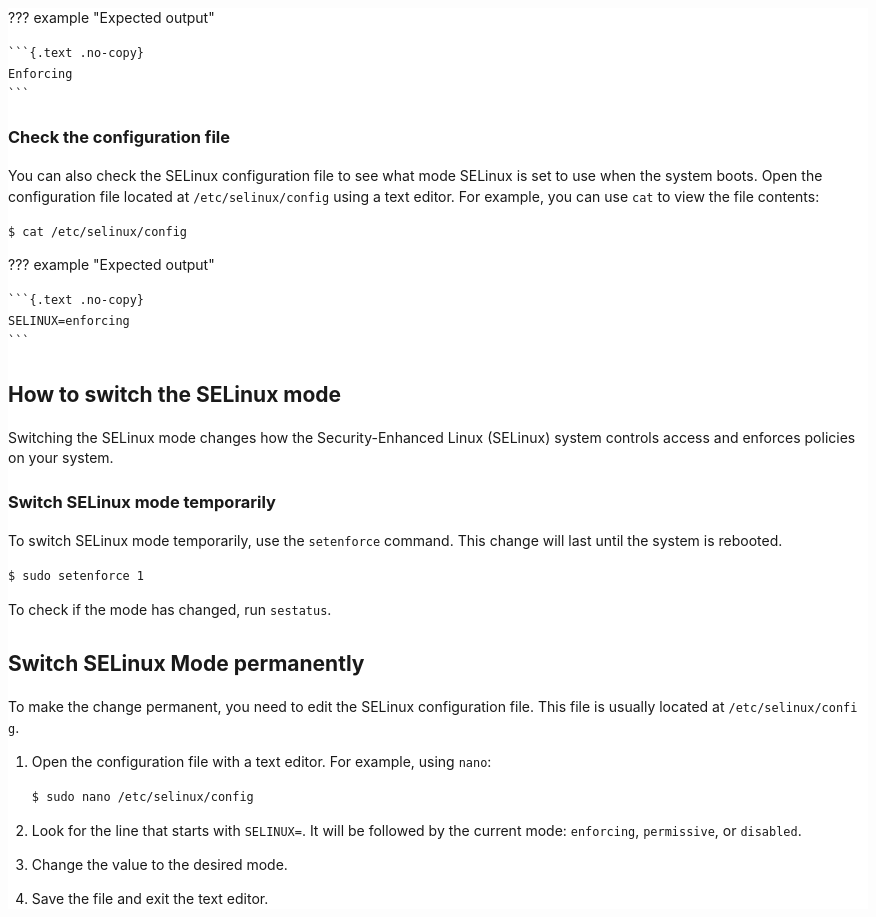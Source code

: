 ??? example "Expected output"

    ```{.text .no-copy}
    Enforcing
    ```


### Check the configuration file

You can also check the SELinux configuration file to see what mode SELinux is set to use when the system boots. Open the configuration file located at `/etc/selinux/config` using a text editor. For example, you can use `cat` to view the file contents:

```{.bash data-prompt="$"}
$ cat /etc/selinux/config
```

??? example "Expected output"

    ```{.text .no-copy}
    SELINUX=enforcing
    ```

## How to switch the SELinux mode

Switching the SELinux mode changes how the Security-Enhanced Linux (SELinux) system controls access and enforces policies on your system.

### Switch SELinux mode temporarily

To switch SELinux mode temporarily, use the `setenforce` command. This change will last until the system is rebooted.


```{.bash data-prompt="$"}
$ sudo setenforce 1
```

To check if the mode has changed, run `sestatus`.

## Switch SELinux Mode permanently

To make the change permanent, you need to edit the SELinux configuration file. This file is usually located at `/etc/selinux/config`.

1. Open the configuration file with a text editor. For example, using `nano`:

    ```{.bash data-prompt="$"}
    $ sudo nano /etc/selinux/config
    ```

2. Look for the line that starts with `SELINUX=`. It will be followed by the current mode: `enforcing`, `permissive`, or `disabled`.

3. Change the value to the desired mode.

4. Save the file and exit the text editor.

